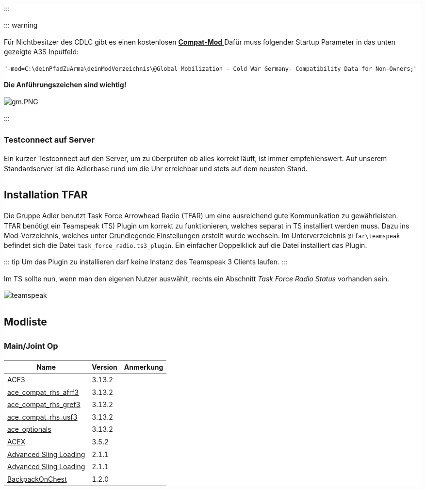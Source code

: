 :::

:::  warning 

Für Nichtbesitzer des CDLC gibt es einen kostenlosen [**Compat-Mod** ]( https://steamcommunity.com/sharedfiles/filedetails/?id=1776428269 )
Dafür muss folgender Startup Parameter in das unten gezeigte A3S Inputfeld: 

`"-mod=C:\deinPfadZuArma\deinModVerzeichnis\@Global Mobilization - Cold War Germany- Compatibility Data for Non-Owners;"`

**Die Anführungszeichen sind wichtig!**

![gm.PNG](~@assets/gruppe-adler-modset/gm.jpg)  

:::

### Testconnect auf Server

Ein kurzer Testconnect auf den Server, um zu überprüfen ob alles korrekt läuft, ist immer empfehlenswert. Auf unserem Standardserver ist die Adlerbase rund um die Uhr erreichbar und stets auf dem neusten Stand.

## Installation TFAR

Die Gruppe Adler benutzt Task Force Arrowhead Radio (TFAR) um eine ausreichend gute Kommunikation zu gewährleisten.  
TFAR benötigt ein Teamspeak (TS) Plugin um korrekt zu funktionieren, welches separat in TS installiert werden muss. Dazu ins Mod-Verzeichnis, welches unter [Grundlegende Einstellungen](#grundlegende-einstellungen) erstellt wurde wechseln. Im Unterverzeichnis `@tfar\teamspeak` befindet sich die Datei `task_force_radio.ts3_plugin`. Ein einfacher Doppelklick auf die Datei installiert das Plugin.

::: tip
Um das Plugin zu installieren darf keine Instanz des Teamspeak 3 Clients laufen.
:::

Im TS sollte nun, wenn man den eigenen Nutzer auswählt, rechts ein Abschnitt _Task Force Radio Status_ vorhanden sein.

![teamspeak](~@assets/gruppe-adler-modset/teamspeak.jpg)







##  Modliste

### Main/Joint Op

| Name                                                         | Version        | Anmerkung |
| ------------------------------------------------------------ | -------------- | --------- |
| [ACE3]( https://github.com/acemod/ACE3/releases) | 3.13.2        |           |
| [ace_compat_rhs_afrf3]( https://github.com/acemod/ACE3/releases) | 3.13.2   |           |
| [ace_compat_rhs_gref3]( https://github.com/acemod/ACE3/releases) | 3.13.2   |           |
| [ace_compat_rhs_usf3 ]( https://github.com/acemod/ACE3/releases) | 3.13.2   |           |
| [ace_optionals]()                                            | 3.13.2   |           |
| [ACEX](https://github.com/acemod/ACEX/releases)           | 3.5.2          |           |
| [Advanced Sling Loading](https://steamcommunity.com/sharedfiles/filedetails/?id=615007497) | 2.1.1          |           |
| [Advanced Sling Loading](https://steamcommunity.com/sharedfiles/filedetails/?id=615007497) | 2.1.1          |           |
| [BackpackOnChest ](http://www.armaholic.com/page.php?id=28838) | 1.2.0          |           |